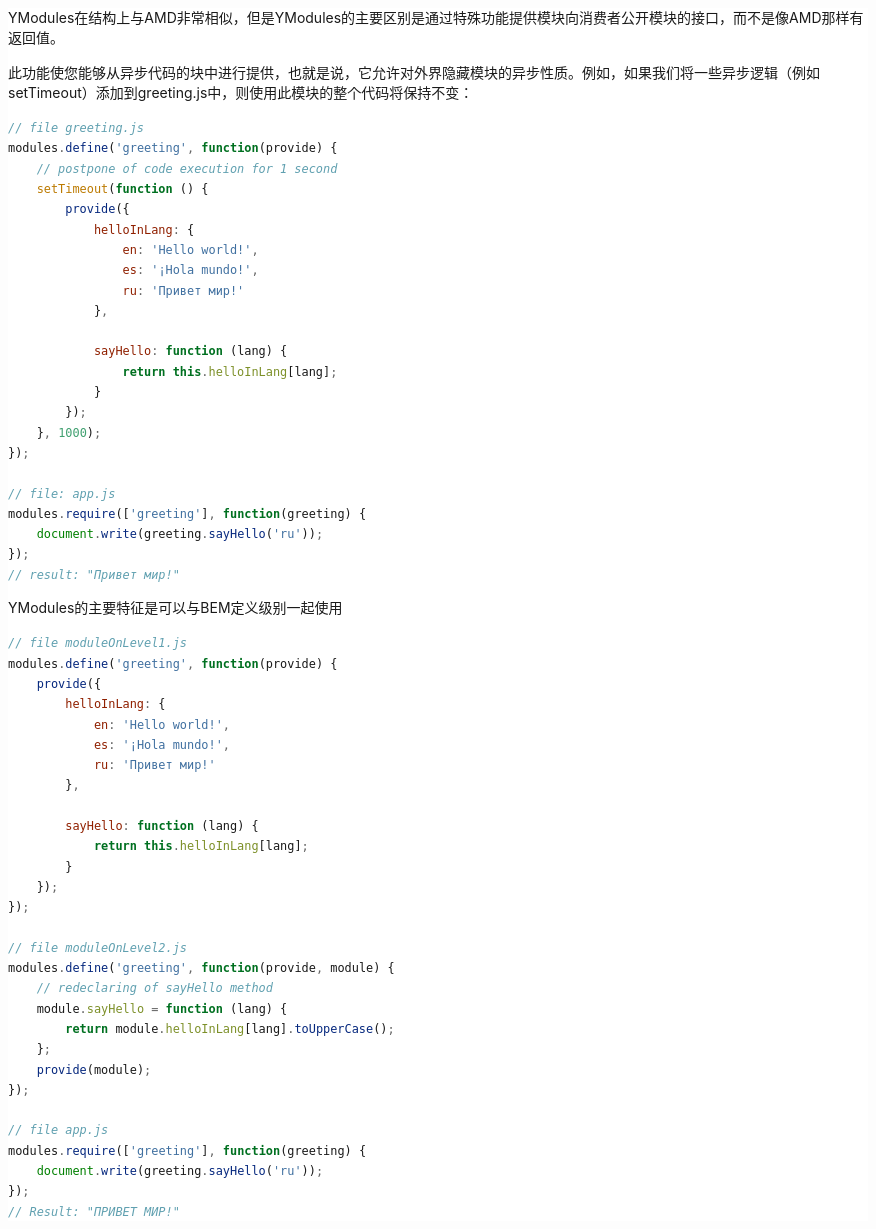 YModules在结构上与AMD非常相似，但是YModules的主要区别是通过特殊功能提供模块向消费者公开模块的接口，而不是像AMD那样有返回值。

此功能使您能够从异步代码的块中进行提供，也就是说，它允许对外界隐藏模块的异步性质。例如，如果我们将一些异步逻辑（例如setTimeout）添加到greeting.js中，则使用此模块的整个代码将保持不变：

```javascript
// file greeting.js
modules.define('greeting', function(provide) {
    // postpone of code execution for 1 second
    setTimeout(function () {
        provide({
            helloInLang: {
                en: 'Hello world!',
                es: '¡Hola mundo!',
                ru: 'Привет мир!'
            },

            sayHello: function (lang) {
                return this.helloInLang[lang];
            }
        });
    }, 1000);
});

// file: app.js
modules.require(['greeting'], function(greeting) {
    document.write(greeting.sayHello('ru'));
});
// result: "Привет мир!"
```

YModules的主要特征是可以与BEM定义级别一起使用

```javascript
// file moduleOnLevel1.js
modules.define('greeting', function(provide) {
    provide({
        helloInLang: {
            en: 'Hello world!',
            es: '¡Hola mundo!',
            ru: 'Привет мир!'
        },

        sayHello: function (lang) {
            return this.helloInLang[lang];
        }
    });
});

// file moduleOnLevel2.js
modules.define('greeting', function(provide, module) {
    // redeclaring of sayHello method
    module.sayHello = function (lang) {
        return module.helloInLang[lang].toUpperCase();
    };
    provide(module);
});

// file app.js
modules.require(['greeting'], function(greeting) {
    document.write(greeting.sayHello('ru'));
});
// Result: "ПРИВЕТ МИР!"
```
